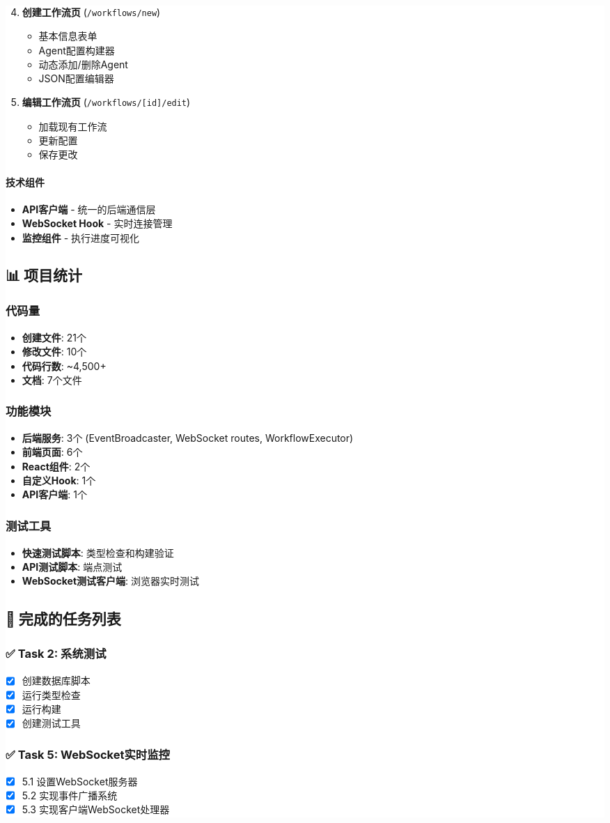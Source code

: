 4. **创建工作流页** (`/workflows/new`)
   - 基本信息表单
   - Agent配置构建器
   - 动态添加/删除Agent
   - JSON配置编辑器

5. **编辑工作流页** (`/workflows/[id]/edit`)
   - 加载现有工作流
   - 更新配置
   - 保存更改

#### 技术组件
- **API客户端** - 统一的后端通信层
- **WebSocket Hook** - 实时连接管理
- **监控组件** - 执行进度可视化

## 📊 项目统计

### 代码量
- **创建文件**: 21个
- **修改文件**: 10个
- **代码行数**: ~4,500+
- **文档**: 7个文件

### 功能模块
- **后端服务**: 3个 (EventBroadcaster, WebSocket routes, WorkflowExecutor)
- **前端页面**: 6个
- **React组件**: 2个
- **自定义Hook**: 1个
- **API客户端**: 1个

### 测试工具
- **快速测试脚本**: 类型检查和构建验证
- **API测试脚本**: 端点测试
- **WebSocket测试客户端**: 浏览器实时测试

## 🎯 完成的任务列表

### ✅ Task 2: 系统测试
- [x] 创建数据库脚本
- [x] 运行类型检查
- [x] 运行构建
- [x] 创建测试工具

### ✅ Task 5: WebSocket实时监控
- [x] 5.1 设置WebSocket服务器
- [x] 5.2 实现事件广播系统
- [x] 5.3 实现客户端WebSocket处理器
